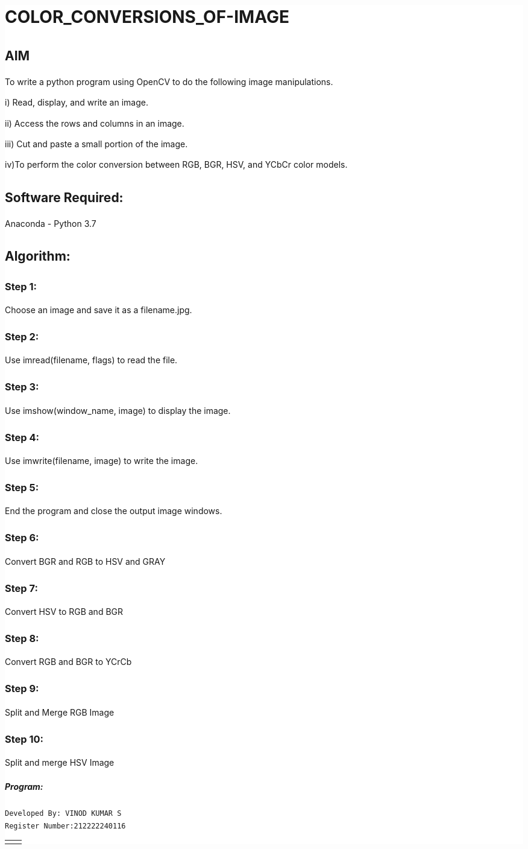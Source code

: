 # COLOR_CONVERSIONS_OF-IMAGE
## AIM
To write a python program using OpenCV to do the following image manipulations.

i) Read, display, and write an image.

ii) Access the rows and columns in an image.

iii) Cut and paste a small portion of the image.

iv)To perform the color conversion between RGB, BGR, HSV, and YCbCr color models.


## Software Required:
Anaconda - Python 3.7
## Algorithm:
### Step 1: 
Choose an image and save it as a filename.jpg.
### Step 2: 
Use imread(filename, flags) to read the file.
### Step 3: 
Use imshow(window_name, image) to display the image.
### Step 4: 
Use imwrite(filename, image) to write the image.
### Step 5: 
End the program and close the output image windows.
### Step 6: 
Convert BGR and RGB to HSV and GRAY
### Step 7: 
Convert HSV to RGB and BGR
### Step 8: 
Convert RGB and BGR to YCrCb
### Step 9: 
Split and Merge RGB Image
### Step 10: 
Split and merge HSV Image

##### Program:
```
Developed By: VINOD KUMAR S
Register Number:212222240116
```
<table>
  <tr>
    <td width=50%>
